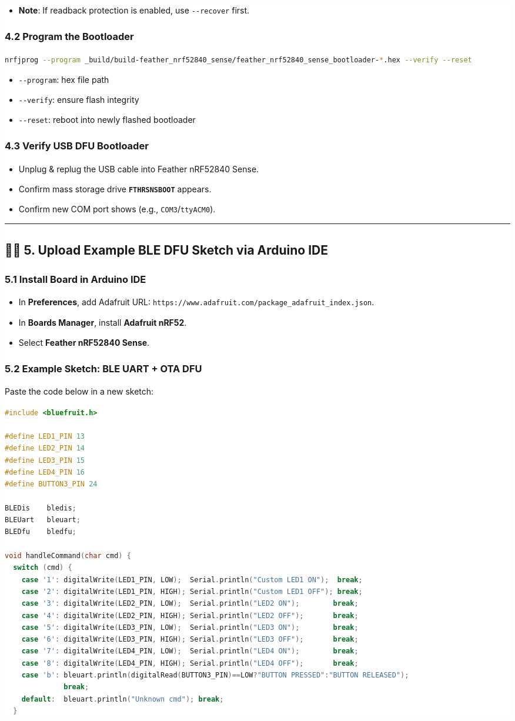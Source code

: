 - **Note**: If readback protection is enabled, use `--recover` first.
    

### 4.2 Program the Bootloader

```bash
nrfjprog --program _build/build-feather_nrf52840_sense/feather_nrf52840_sense_bootloader-*.hex --verify --reset
```

- `--program`: hex file path
    
- `--verify`: ensure flash integrity
    
- `--reset`: reboot into newly flashed bootloader
    

### 4.3 Verify USB DFU Bootloader

- Unplug & replug the USB cable into Feather nRF52840 Sense.
    
- Confirm mass storage drive **`FTHRSNSBOOT`** appears.
    
- Confirm new COM port shows (e.g., `COM3`/`ttyACM0`).
    

---

## 👩‍💻 5. Upload Example BLE DFU Sketch via Arduino IDE

### 5.1 Install Board in Arduino IDE

- In **Preferences**, add Adafruit URL: `https://www.adafruit.com/package_adafruit_index.json`.
    
- In **Boards Manager**, install **Adafruit nRF52**.
    
- Select **Feather nRF52840 Sense**.
    

### 5.2 Example Sketch: BLE UART + OTA DFU

Paste the code below in a new sketch:

```cpp
#include <bluefruit.h>

#define LED1_PIN 13
#define LED2_PIN 14
#define LED3_PIN 15
#define LED4_PIN 16
#define BUTTON3_PIN 24

BLEDis    bledis;
BLEUart   bleuart;
BLEDfu    bledfu;

void handleCommand(char cmd) {
  switch (cmd) {
    case '1': digitalWrite(LED1_PIN, LOW);  Serial.println("Custom LED1 ON");  break;
    case '2': digitalWrite(LED1_PIN, HIGH); Serial.println("Custom LED1 OFF"); break;
    case '3': digitalWrite(LED2_PIN, LOW);  Serial.println("LED2 ON");        break;
    case '4': digitalWrite(LED2_PIN, HIGH); Serial.println("LED2 OFF");       break;
    case '5': digitalWrite(LED3_PIN, LOW);  Serial.println("LED3 ON");        break;
    case '6': digitalWrite(LED3_PIN, HIGH); Serial.println("LED3 OFF");       break;
    case '7': digitalWrite(LED4_PIN, LOW);  Serial.println("LED4 ON");        break;
    case '8': digitalWrite(LED4_PIN, HIGH); Serial.println("LED4 OFF");       break;
    case 'b': bleuart.println(digitalRead(BUTTON3_PIN)==LOW?"BUTTON PRESSED":"BUTTON RELEASED");
              break;
    default:  bleuart.println("Unknown cmd"); break;
  }
```